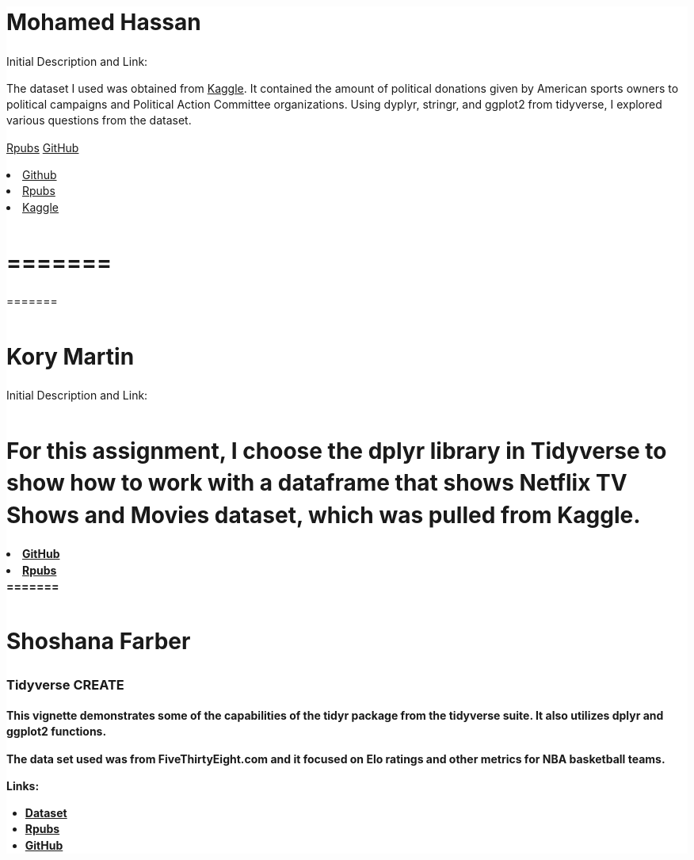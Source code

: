 # Mohamed Hassan

Initial Description and Link:

The dataset I used was obtained from [Kaggle](https://www.kaggle.com/datasets/rahul253801/political-donations-by-american-sports-owners). It contained the amount of political donations given by American sports owners to political campaigns and Political Action Committee organizations. Using dyplyr, stringr, and ggplot2 from tidyverse, I explored various questions from the dataset. 


[Rpubs](https://rpubs.com/moham6839/1028523)
[GitHub](https://rpubs.com/moham6839/1028523)

<li> <a href = "https://github.com/moham6839/SPRING2023TIDYVERSE/blob/main/Data607_tidyverse_create.Rmd"> Github </a> </li>
<li> <a href = "https://rpubs.com/moham6839/1028523"> Rpubs </a> </li>
<li> <a href = "https://www.kaggle.com/datasets/rahul253801/political-donations-by-american-sports-owners"> Kaggle </a> </li>

=======
=======
=======

# Kory Martin

Initial Description and Link:

For this assignment, I choose the <b>dplyr<b> library in Tidyverse to show how to work with a dataframe that shows Netflix TV Shows and Movies dataset, which was pulled from Kaggle. 
=======

<li><a href = "https://github.com/klmartin1998/SPRING2023TIDYVERSE/blob/5d4e6d44e46e6da3221e55d85639799465567f6e/kmartin_dplyr.Rmd"> GitHub </a></li>


<li><a href = "http://rpubs.com/korymartin/data607_tidyverse_assignment"> Rpubs </a></li>
=======

# Shoshana Farber

### Tidyverse CREATE

This vignette demonstrates some of the capabilities of the **tidyr** package from the **tidyverse** suite. It also utilizes **dplyr** and **ggplot2** functions. 

The data set used was from FiveThirtyEight.com and it focused on Elo ratings and other metrics for NBA basketball teams. 

Links: 

- [Dataset](https://github.com/fivethirtyeight/data/tree/master/nba-forecasts)
- [Rpubs](https://rpubs.com/ShanaFarber/data607tidyversecreate)
- [GitHub](https://github.com/ShanaFarber/cuny-sps/blob/master/DATA_607/Tidyverse_CREATE/TidyverseCREATE.Rmd)
